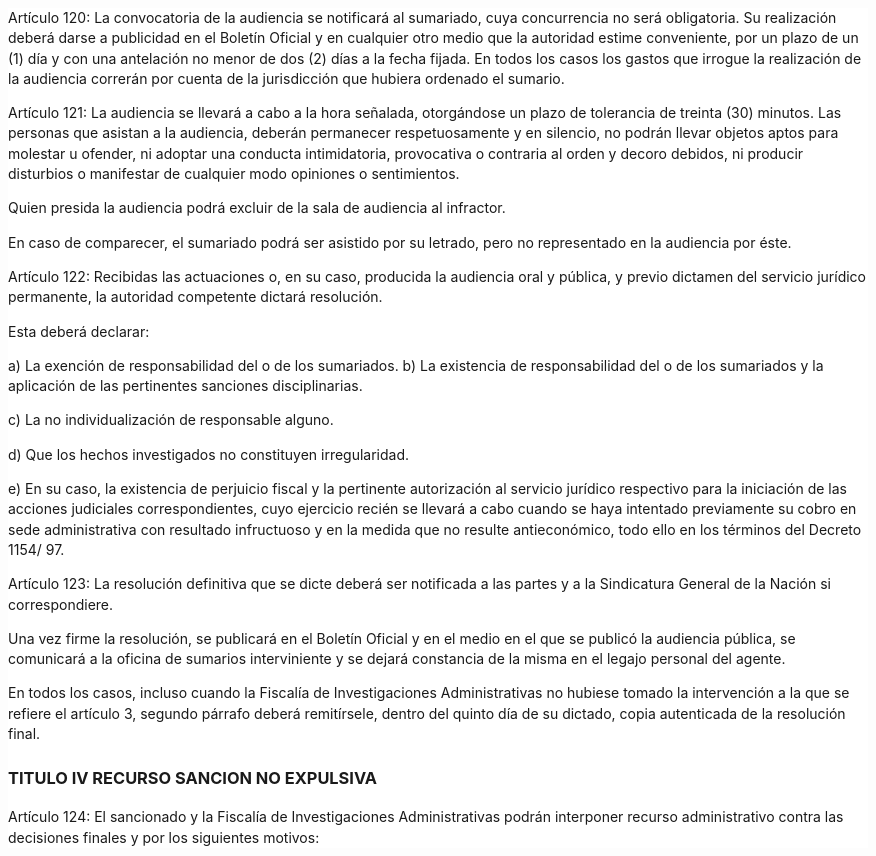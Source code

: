 <a id="120"></a>
Artículo 120: La convocatoria de la audiencia  se  notificará  al sumariado, cuya  concurrencia  no será obligatoria. Su realización deberá darse a publicidad en el Boletín Oficial y en cualquier otro medio que la autoridad estime conveniente,  por  un plazo de un (1) día  y  con una  antelación no menor de dos (2) días  a  la  fecha fijada. En todos los casos los gastos que irrogue la realización de la audiencia correrán  por  cuenta  de  la jurisdicción que hubiera ordenado el sumario.

<a id="121"></a>
Artículo 121: La audiencia se llevará a  cabo a la hora señalada, otorgándose un plazo de tolerancia de treinta  (30)  minutos.  Las personas que asistan a la audiencia, deberán permanecer respetuosamente  y en silencio, no podrán llevar objetos aptos para molestar  u  ofender,    ni  adoptar  una  conducta intimidatoria, provocativa o contraria al  orden  y  decoro  debidos,  ni producir disturbios  o manifestar de cualquier modo opiniones o sentimientos.

Quien presida la audiencia podrá excluir de la sala de audiencia al infractor.

En caso de comparecer,  el  sumariado  podrá  ser  asistido  por su letrado, pero no representado en la audiencia por éste.

<a id="122"></a>
Artículo  122: Recibidas las actuaciones o, en su caso, producida la audiencia oral  y  pública,  y  previo  dictamen  del  servicio jurídico  permanente,  la  autoridad  competente dictará resolución.

Esta deberá declarar:

a)  La  exención  de  responsabilidad  del o  de  los  sumariados.  b) La existencia de responsabilidad del  o  de  los sumariados y la aplicación de las pertinentes sanciones disciplinarias.

c) La no individualización de responsable alguno.

d)   Que  los  hechos  investigados  no  constituyen  irregularidad.

e) En  su  caso,  la existencia de perjuicio fiscal y la pertinente autorización al servicio  jurídico respectivo para la iniciación de las acciones judiciales correspondientes,  cuyo ejercicio recién se llevará  a cabo cuando se haya intentado previamente  su  cobro  en sede administrativa con resultado infructuoso y en la medida que no resulte antieconómico,  todo  ello en los términos del Decreto 1154/ 97.

<a id="123"></a>
Artículo 123: La resolución definitiva  que  se  dicte deberá ser notificada a las partes y a la Sindicatura General de  la Nación si correspondiere.

Una vez firme la resolución, se publicará en el Boletín  Oficial  y en  el medio  en  el  que  se  publicó  la  audiencia  pública, se comunicará  a  la oficina  de  sumarios  interviniente y se dejará constancia de la misma en el legajo personal del agente.

En todos los casos, incluso cuando la Fiscalía  de  Investigaciones Administrativas  no  hubiese  tomado  la intervención a la  que  se refiere el artículo 3, segundo párrafo  deberá remitírsele, dentro del quinto día de su dictado, copia autenticada  de  la  resolución final.

### TITULO IV RECURSO  SANCION NO EXPULSIVA

<a id="124"></a>
Artículo  124:  El  sancionado  y la Fiscalía de Investigaciones Administrativas podrán interponer recurso administrativo contra las decisiones finales y por los siguientes motivos:

